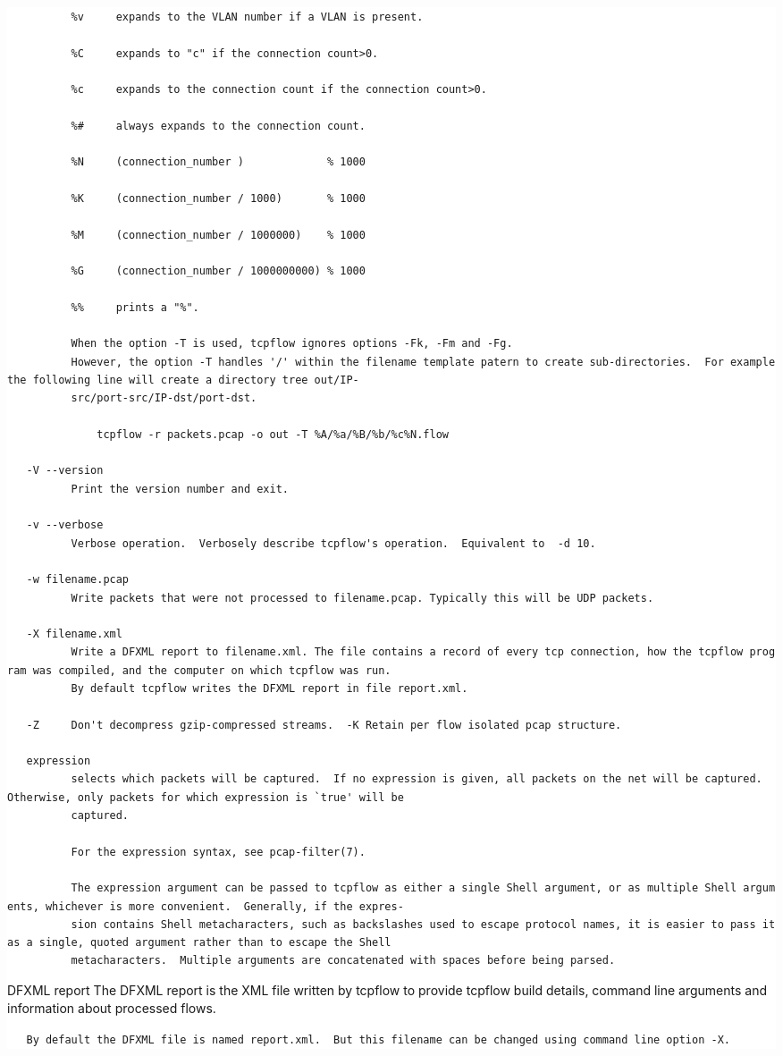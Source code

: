               %v     expands to the VLAN number if a VLAN is present.

              %C     expands to "c" if the connection count>0.

              %c     expands to the connection count if the connection count>0.

              %#     always expands to the connection count.

              %N     (connection_number )             % 1000

              %K     (connection_number / 1000)       % 1000

              %M     (connection_number / 1000000)    % 1000

              %G     (connection_number / 1000000000) % 1000

              %%     prints a "%".

              When the option -T is used, tcpflow ignores options -Fk, -Fm and -Fg.
              However, the option -T handles '/' within the filename template patern to create sub-directories.  For example the following line will create a directory tree out/IP-
              src/port-src/IP-dst/port-dst.

                  tcpflow -r packets.pcap -o out -T %A/%a/%B/%b/%c%N.flow

       -V --version
              Print the version number and exit.

       -v --verbose
              Verbose operation.  Verbosely describe tcpflow's operation.  Equivalent to  -d 10.

       -w filename.pcap
              Write packets that were not processed to filename.pcap. Typically this will be UDP packets.

       -X filename.xml
              Write a DFXML report to filename.xml. The file contains a record of every tcp connection, how the tcpflow program was compiled, and the computer on which tcpflow was run.
              By default tcpflow writes the DFXML report in file report.xml.

       -Z     Don't decompress gzip-compressed streams.  -K Retain per flow isolated pcap structure.

       expression
              selects which packets will be captured.  If no expression is given, all packets on the net will be captured.  Otherwise, only packets for which expression is `true' will be
              captured.

              For the expression syntax, see pcap-filter(7).

              The expression argument can be passed to tcpflow as either a single Shell argument, or as multiple Shell arguments, whichever is more convenient.  Generally, if the expres‐
              sion contains Shell metacharacters, such as backslashes used to escape protocol names, it is easier to pass it as a single, quoted argument rather than to escape the Shell
              metacharacters.  Multiple arguments are concatenated with spaces before being parsed.

DFXML report
       The DFXML report is the XML file written by tcpflow to provide tcpflow build details, command line arguments and information about processed flows.

       By default the DFXML file is named report.xml.  But this filename can be changed using command line option -X.
